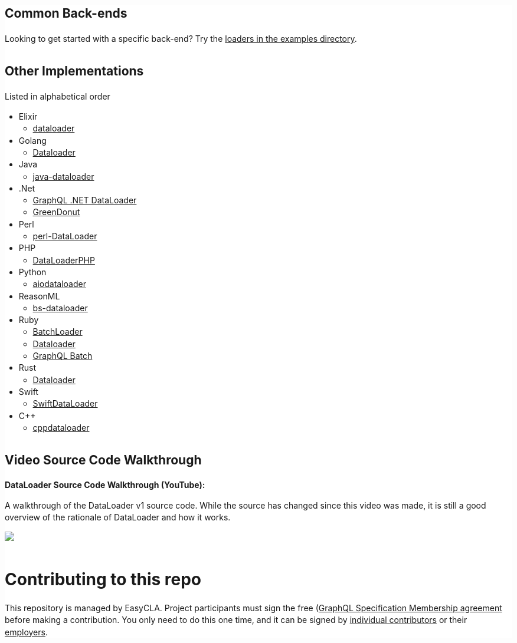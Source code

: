 ## Common Back-ends

Looking to get started with a specific back-end? Try the [loaders in the examples directory](/examples).

## Other Implementations

Listed in alphabetical order

- Elixir
  - [dataloader](https://github.com/absinthe-graphql/dataloader)
- Golang
  - [Dataloader](https://github.com/nicksrandall/dataloader)
- Java
  - [java-dataloader](https://github.com/graphql-java/java-dataloader)
- .Net
  - [GraphQL .NET DataLoader](https://graphql-dotnet.github.io/docs/guides/dataloader/)
  - [GreenDonut](https://github.com/ChilliCream/greendonut)
- Perl
  - [perl-DataLoader](https://github.com/richardjharris/perl-DataLoader)
- PHP
  - [DataLoaderPHP](https://github.com/overblog/dataloader-php)
- Python
  - [aiodataloader](https://github.com/syrusakbary/aiodataloader)
- ReasonML
  - [bs-dataloader](https://github.com/ulrikstrid/bs-dataloader)
- Ruby
  - [BatchLoader](https://github.com/exaspark/batch-loader)
  - [Dataloader](https://github.com/sheerun/dataloader)
  - [GraphQL Batch](https://github.com/Shopify/graphql-batch)
- Rust
  - [Dataloader](https://github.com/cksac/dataloader-rs)
- Swift
  - [SwiftDataLoader](https://github.com/kimdv/SwiftDataLoader)
- C++
  - [cppdataloader](https://github.com/jafarlihi/cppdataloader)

## Video Source Code Walkthrough

**DataLoader Source Code Walkthrough (YouTube):**

A walkthrough of the DataLoader v1 source code. While the source has changed
since this video was made, it is still a good overview of the rationale of
DataLoader and how it works.

<a href="https://youtu.be/OQTnXNCDywA" target="_blank" alt="DataLoader Source Code Walkthrough"><img src="https://img.youtube.com/vi/OQTnXNCDywA/0.jpg" /></a>

[@schrockn]: https://github.com/schrockn
[Map]: https://developer.mozilla.org/en-US/docs/Web/JavaScript/Reference/Global_Objects/Map
[graphql-js]: https://github.com/graphql/graphql-js
[cache algorithms]: https://en.wikipedia.org/wiki/Cache_algorithms
[express]: http://expressjs.com/
[babel/polyfill]: https://babeljs.io/docs/usage/polyfill/
[lru_map]: https://github.com/rsms/js-lru
[source code]: https://github.com/graphql/dataloader/blob/master/src/index.js

# Contributing to this repo

This repository is managed by EasyCLA. Project participants must sign the free ([GraphQL Specification Membership agreement](https://preview-spec-membership.graphql.org) before making a contribution. You only need to do this one time, and it can be signed by [individual contributors](http://individual-spec-membership.graphql.org/) or their [employers](http://corporate-spec-membership.graphql.org/).
